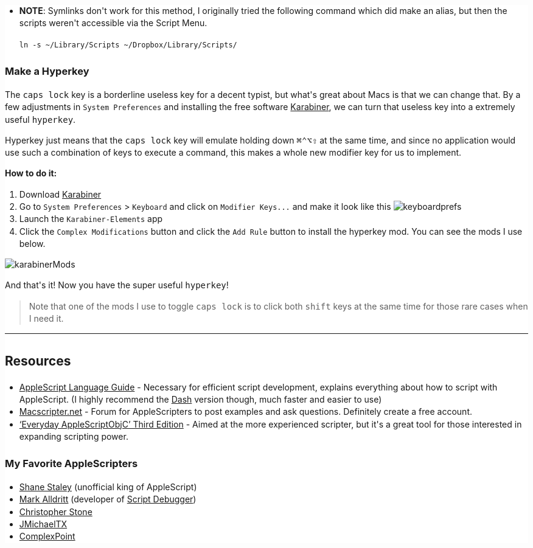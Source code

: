 - **NOTE**: Symlinks don't work for this method, I originally tried the following command which did make an alias, but then the scripts weren't accessible via the Script Menu.

    ```shell
    ln -s ~/Library/Scripts ~/Dropbox/Library/Scripts/
    ```

### Make a Hyperkey

The <kbd>caps lock</kbd> key is a borderline useless key for a decent typist, but what's great about Macs is that we can change that. By a few adjustments in `System Preferences` and installing the free software [Karabiner][0896dcbc], we can turn that useless key into a extremely useful <kbd>hyperkey</kbd>.

Hyperkey just means that the <kbd>caps lock</kbd> key will emulate holding down <kbd>⌘</kbd><kbd>⌃</kbd><kbd>⌥</kbd><kbd>⇧</kbd> at the same time, and since no application would use such a combination of keys to execute a command, this makes a whole new modifier key for us to implement.

**How to do it:**

1. Download [Karabiner][0896dcbc]
2. Go to `System Preferences` > `Keyboard` and click on `Modifier Keys...` and make it look like this
![keyboardprefs](./imgs/karabiner-keyboard-prefs.png)
3. Launch the `Karabiner-Elements` app
4. Click the `Complex Modifications` button and click the `Add Rule` button to install the hyperkey mod. You can see the mods I use below.

![karabinerMods](./imgs/karabiner-mods.png)

And that's it! Now you have the super useful <kbd>hyperkey</kbd>!

> Note that one of the mods I use to toggle <kbd>caps lock</kbd> is to click both <kbd>shift</kbd> keys at the same time for those rare cases when I need it. 

* * *

## Resources

- [AppleScript Language Guide][ude4571a] - Necessary for efficient script development, explains everything about how to script with AppleScript. (I highly recommend the [Dash][a2da41e8] version though, much faster and easier to use)
- [Macscripter.net][196e4a85] - Forum for AppleScripters to post examples and ask questions. Definitely create a free account.
- [‘Everyday AppleScriptObjC’ Third Edition][0cb12c89] - Aimed at the more experienced scripter, but it's a great tool for those interested in expanding scripting power.

### My Favorite AppleScripters

- [Shane Staley][46ffdc6e] (unofficial king of AppleScript)
- [Mark Alldritt][b743c007] (developer of [Script Debugger][sdb])
- [Christopher Stone][98d6806f]
- [JMichaelTX][c4dd539b]
- [ComplexPoint][15ef5898]


[alf]: ./Alfred
[a345fg38]: ./Alfred/Show-Recent-Files-for-Front-App.applescript
[6274c240]: ./Alfred/Browse-Current-Workflow-in-Alfred.applescript
[btt]: ./BetterTouchTool
[ej8172hf]: ./BetterTouchTool/BetterTouchTool-Library.applescript
[finder]: ./Finder
[02e5746e]: ./Finder/Copy-Path-as-Alias.applescript
[fb40138e]: ./Finder/Go-to-Custom-Folder.applescript
[2f34cbb7]: ./Finder/Monthly-Cleanups.applescript
[8fea9aa4]: ./Finder/Open-Selection-in-iTerm.applescript
[iterm]: ./iTerm
[9badd7b8]: ./iTerm/Copy-Text-and-Send-To-iTerm.applescript
[km]: ./Keyboard-Maestro
[3034f6a6]: ./Keyboard-Maestro/Edit-Linked-or-In-Line-AppleScript.applescript
[8111e7c4]: ./Keyboard-Maestro/Add|Remove-Status-Menu-Trigger.applescript
[a0794034]: ./Keyboard-Maestro/ollapse-All-[Pause|Type|Execute|Cancel|Paste|Delete|Menu]-Actions.applescript
[4945c497]: ./Keyboard-Maestro/Copy-Front-Macros-AppleScript-Trigger.applescript
[8265051f]: ./Keyboard-Maestro/Edit-Last-Executed-Macro.applescript
[bca5fefd]: ./Keyboard-Maestro/Edit-Macro-Group-of-Front-App.applescript
[4355277b]: ./Keyboard-Maestro/Go-To-Executed-Macro.applescript
[jf9jsn87]: ./Keyboard-Maestro/Recursively-Get-Every-Action.applescript
[7037aad4]: ./Keyboard-Maestro/Renumber-Macro-Prefix-Numbers.applescript
[8cbb891d]: ./Keyboard-Maestro/Run-Current-Macro.applescript
[mail]: ./Mail
[d1529523]: ./Mail/Set-Color-of-Text.applescript
[63ba2f90]: ./Mail/Make-Mail-URL.applescript
[48cdab2f]: ./Mail/Mark-All-Inbox-Messages-as-Read.applescript
[9c348c76]: ./Mail/Show-Messge.applescript
[md]: ./Markdown
[b89f4ac4]: ./Markdown/Insert-Markdown-Style-Buttons.applescript
[omnif]: ./OmniFocus
[c82d4171]: ./OmniFocus/Push-Due-Date.applescript
[aaf5d91c]: ./OmniFocus/Set-Duration.applescript
[saf]: ./Safari
[6de3c825]: ./Safari/Close-Left-Tab.applescript
[2f774cb3]: ./Safari/Close-Right-Tab.applescript
[74151e54]: ./Safari/Duplicate-Tab.applescript
[3d850154]: ./Safari/Do-Javascript-Handler.applescript
[225bf283]: ./Safari/Show|Create-Tab.applescript
[sdb]: ./Script-Debugger
[ff203baf]: ./Script-Debugger/Duplicate-Tab.applescript
[ea9fb946]: ./Script-Debugger/Duplicate-for-GitHub.applescript
[9b6bdfdc]: ./Script-Debugger/Handler-Tester.applescript
[h78j5f3s]: ./Script-Debugger/Insert-Dynamic-Handler-Description.applescript
[3c961777]: ./Script-Debugger/Open-Used-Script-Libraries.applescript
[u76g4ds3]: ./Script-Debugger/Run-Front-Script.applescript
[98e99d57]: ./Script-Debugger/Save-As-Text-Script.applescript
[5ecfae32]: ./Script-Debugger/Save-a-Copy-of-Front-Script-as-Text.applescript
[3a899b61]: ./Script-Debugger/Toggle-Minimal-View.applescript
[typ]: ./Typinator
[e918395c]: ./Typinator/Edit-Last-Expanded-Rule.applescript
[1172c96a]: ./Typinator/New-Snippet-From-Selection|Clipboard.applescript
[zm]: https://zoom.us/
[c98jhawe]: ./Document-Closers
[9a704632]: ./Document-Closers/Close-All-Un-Saved-Documents.applescript
[3b80a0d2]: ./Document-Closers/Close-All-With-Saving.applescript
[a5d8c9ea]: ./Document-Closers/Close-All-Without-Saving.applescript
[d370f17e]: ./Document-Closers/Close-With-Saving.applescript
[dec030b7]: ./Document-Closers/Close-Without-Saving.applescript
[sc]: ./System-Control
[456bc1d1]: ./System-Control/Restart-AirPort-Extreme.applescript
[25e6a902]: ./System-Control/Toggle-Bluetooth.applescript
[a517cb4f]: ./System-Control/Toggle-Menu-Bar-Visibility.applescript
[3458d554]: ./System-Control/Toggle-Screen-Resolution.applescript
[d2434bdc]: ./System-Control/Toggle-Hazel.applescript
[aa8be569]: ./System-Control/Toggle-WiFi.applescript
[global]: ./Global
[d1c0746f]: ./Global/Click-Script-Menu.applescript
[eb8aab1d]: ./Global/Get-Keychain-Access-Passwords.applescript
[1d8d603d]: ./Global/Paste-Safari-URL-With-Title.applescript
[a921fa5d]: ./Global/Start|Stop-Quicktime-Screen-Recording.applescript
[nh8765gf]: ./Global/Play|Pause-Apple-TV.applescript
[hdjkasdf]: ./Global/zoom-toggle-mute.applescript
[ndhjskas]: ./Global/zoom-toggle-video.applescript
[jsklandu]: ./Script-Development
[jh7839dm]: ./Script-Development/Text-Utilities
[f3fd3ca9]: ./Script-Development/Text-Utilities/Extract-Between.applescript
[4b6da3a9]: ./Script-Development/Text-Utilities/Search-with-Regex.applescript
[561dd09a]: ./Script-Development/Text-Utilities/Split-Text.applescript
[5748a92f]: ./Script-Development/Text-Utilities/Transform-Text.applescript
[jdksl139]: ./Get-File-Metadata.applescript
[jau3ndi8]: ./Script-Development/Click-at-Mouse-Location.applescript
[b7d3d0a1]: https://latenightsw.com/
[d9ca98d8]: https://pfiddlesoft.com/uibrowser/
[ba330e94]: https://kapeli.com/dash
[jsla8872]: https://code.visualstudio.com/
[23ce9ea9]: https://atom.io/
[038e5f13]: https://marketplace.visualstudio.com/items?itemName=idleberg.applescript
[ebc1bce1]: https://github.com/franzheidl/atom-applescript
[81efcc24]: https://github.com/idleberg/atom-build-osa
[7059c39d]: https://github.com/deanishe/alfred-appscripts
[f4cf643d]: http://www.packal.org/workflow/keycodes
[84203753]: https://eastmanreference.com/complete-list-of-applescript-key-codes
[3383effc]: https://www.ergonis.com/products/keycue/
[0896dcbc]: https://pqrs.org/osx/karabiner/
[a2da41e8]: https://kapeli.com/dash
[196e4a85]: https://macscripter.net/
[0cb12c89]: https://macosxautomation.com/applescript/apps/everyday_book.html
[46ffdc6e]: https://forum.latenightsw.com/u/shanestanley/summary
[b743c007]: https://forum.latenightsw.com/u/alldritt/summary
[98d6806f]: https://github.com/ccstone
[c4dd539b]: https://forum.latenightsw.com/u/jmichaeltx/summary
[15ef5898]: https://forum.latenightsw.com/u/ComplexPoint
[15e87ba6]: http://www.cubemg.com/how-to-fill-out-forms-on-websites-with-applescript/
[e6c7e35a]: http://www.cubemg.com/how-to-click-a-button-on-a-web-page-with-applescript/
[6caf9661]: http://www.cubemg.com/how-to-extract-information-from-a-website-using-applescript/
[300dea31]: http://www.cubemg.com/how-to-select-a-drop-down-menu-with-applescript/
[a0a12163]: http://www.cubemg.com/applescript-screen-scraping-to-excel-example/
[4210c7c0]: https://wiki.keyboardmaestro.com/AppleScript
[5f9f87f1]: https://wiki.keyboardmaestro.com/Scripting_the_Keyboard_Maestro_editor
[99eede5e]: https://latenightsw.com/tutorials/
[dd23076d]: https://iworkautomation.com/index.html
[cac6f064]: https://erikslab.com/2007/11/26/date-time-calculations-using-applescript/
[4fff2e7a]: http://preserve.mactech.com/articles/mactech/Vol.22/22.03/StoringandAccessingData/index.html
[233c0938]: https://www.youtube.com/watch?v=HE5jFCfkD0w&app=desktop
[ed581bbc]: https://www.macosxautomation.com/applescript/video/moovs/AppleScriptSeminar.mp4
[6d31ed47]: https://www.apeth.net/matt/unm/asph.html
[alfredapp]: https://www.alfredapp.com/
[bttapp]: https://folivora.ai/
[kmapp]: https://www.keyboardmaestro.com/
[hazelapp]: https://www.noodlesoft.com/
[vb5342sx]: https://apps.apple.com/us/app/json-helper-for-applescript/id453114608?mt=12
[f83kch8s]: https://apps.apple.com/us/app/location-helper/id488536386?mt=12
[ude4571a]: https://developer.apple.com/library/archive/documentation/AppleScript/Conceptual/AppleScriptLangGuide/introduction/ASLR_intro.html
[klsie781]: https://iworkautomation.com/Script-Menu-720P.mov
[kevinslib]: https://github.com/kevin-funderburg/AppleScript-libraries/blob/master/Kevin's%20Library.applescript
[gf]: ./imgs/gif.png
[mit]: https://github.com/kevin-funderburg/AppleScripts/blob/master/LICENSE.txt